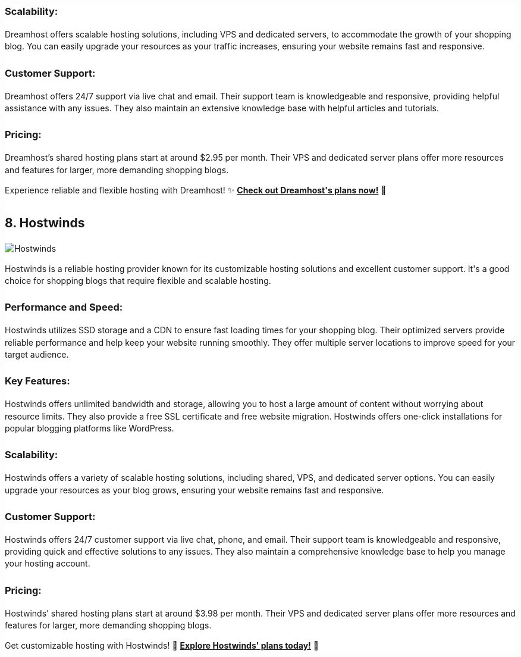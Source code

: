 ### Scalability:
Dreamhost offers scalable hosting solutions, including VPS and dedicated servers, to accommodate the growth of your shopping blog. You can easily upgrade your resources as your traffic increases, ensuring your website remains fast and responsive.

### Customer Support:
Dreamhost offers 24/7 support via live chat and email. Their support team is knowledgeable and responsive, providing helpful assistance with any issues. They also maintain an extensive knowledge base with helpful articles and tutorials.

### Pricing:
Dreamhost’s shared hosting plans start at around $2.95 per month. Their VPS and dedicated server plans offer more resources and features for larger, more demanding shopping blogs.

Experience reliable and flexible hosting with Dreamhost! ✨ [**Check out Dreamhost's plans now!**](https://snipitx.com/dreamhost-jy) 🚀

## 8. Hostwinds

![Hostwinds](https://i.imgur.com/53aSNXx.jpeg "Hostwinds Hosting")

Hostwinds is a reliable hosting provider known for its customizable hosting solutions and excellent customer support. It's a good choice for shopping blogs that require flexible and scalable hosting.

### Performance and Speed:
Hostwinds utilizes SSD storage and a CDN to ensure fast loading times for your shopping blog. Their optimized servers provide reliable performance and help keep your website running smoothly. They offer multiple server locations to improve speed for your target audience.

### Key Features:
Hostwinds offers unlimited bandwidth and storage, allowing you to host a large amount of content without worrying about resource limits. They also provide a free SSL certificate and free website migration. Hostwinds offers one-click installations for popular blogging platforms like WordPress.

### Scalability:
Hostwinds offers a variety of scalable hosting solutions, including shared, VPS, and dedicated server options. You can easily upgrade your resources as your blog grows, ensuring your website remains fast and responsive.

### Customer Support:
Hostwinds offers 24/7 customer support via live chat, phone, and email. Their support team is knowledgeable and responsive, providing quick and effective solutions to any issues. They also maintain a comprehensive knowledge base to help you manage your hosting account.

### Pricing:
Hostwinds’ shared hosting plans start at around $3.98 per month. Their VPS and dedicated server plans offer more resources and features for larger, more demanding shopping blogs.

Get customizable hosting with Hostwinds! 💨 [**Explore Hostwinds' plans today!**](https://snipitx.com/hostwinds-jy) 🚀
